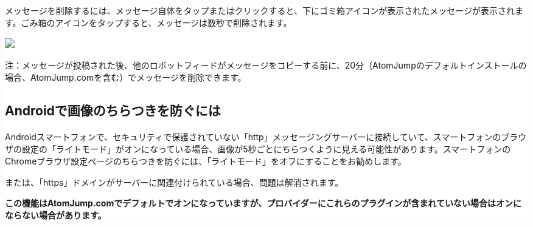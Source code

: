 メッセージを削除するには、メッセージ自体をタップまたはクリックすると、下にゴミ箱アイコンが表示されたメッセージが表示されます。ごみ箱のアイコンをタップすると、メッセージは数秒で削除されます。

<img src="http://atomjump.org/wp/wp-content/uploads/2019/03/delete-example-150x150.png">

注：メッセージが投稿された後、他のロボットフィードがメッセージをコピーする前に、20分（AtomJumpのデフォルトインストールの場合、AtomJump.comを含む）でメッセージを削除できます。

## Androidで画像のちらつきを防ぐには

Androidスマートフォンで、セキュリティで保護されていない「http」メッセージングサーバーに接続していて、スマートフォンのブラウザの設定の「ライトモード」がオンになっている場合、画像が5秒ごとにちらつくように見える可能性があります。スマートフォンのChromeブラウザ設定ページのちらつきを防ぐには、「ライトモード」をオフにすることをお勧めします。

または、「https」ドメインがサーバーに関連付けられている場合、問題は解消されます。
 
 

**この機能はAtomJump.comでデフォルトでオンになっていますが、プロバイダーにこれらのプラグインが含まれていない場合はオンにならない場合があります。**
